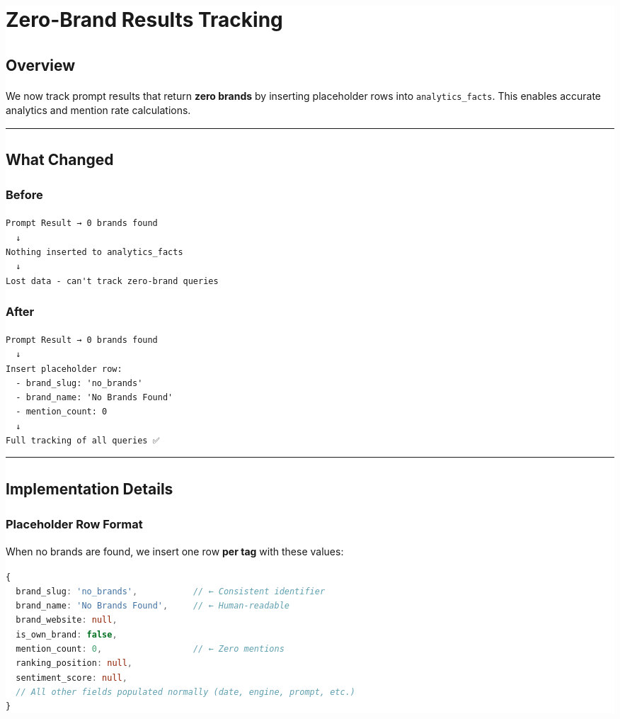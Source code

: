 # Zero-Brand Results Tracking

## Overview
We now track prompt results that return **zero brands** by inserting placeholder rows into `analytics_facts`. This enables accurate analytics and mention rate calculations.

---

## What Changed

### Before
```
Prompt Result → 0 brands found
  ↓
Nothing inserted to analytics_facts
  ↓
Lost data - can't track zero-brand queries
```

### After
```
Prompt Result → 0 brands found
  ↓
Insert placeholder row:
  - brand_slug: 'no_brands'
  - brand_name: 'No Brands Found'
  - mention_count: 0
  ↓
Full tracking of all queries ✅
```

---

## Implementation Details

### Placeholder Row Format

When no brands are found, we insert one row **per tag** with these values:

```typescript
{
  brand_slug: 'no_brands',           // ← Consistent identifier
  brand_name: 'No Brands Found',     // ← Human-readable
  brand_website: null,
  is_own_brand: false,
  mention_count: 0,                  // ← Zero mentions
  ranking_position: null,
  sentiment_score: null,
  // All other fields populated normally (date, engine, prompt, etc.)
}
```

